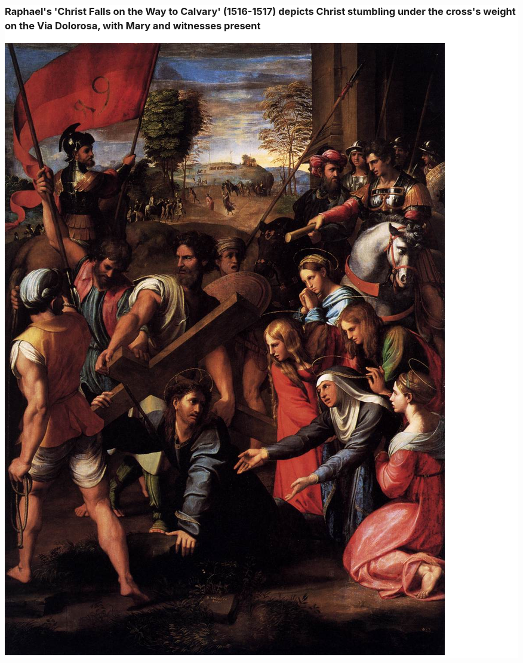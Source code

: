 ### Raphael's 'Christ Falls on the Way to Calvary' (1516-1517) depicts Christ stumbling under the cross's weight on the Via Dolorosa, with Mary and witnesses present

[![Raphael's 'Christ Falls on the Way to Calvary' (1516-1517) depicts Christ stumbling under the cross's weight on the Via Dolorosa, with Mary and witnesses present](September/jpgs/christfallswaycalvaryraphael_z45vAGkE.jpg)](https://upload.wikimedia.org/wikipedia/commons/4/44/Raffaello_Sanzio_-_Christ_Falls_on_the_Way_to_Calvary_-_WGA18828.jpg "Raphael's 'Christ Falls on the Way to Calvary' (1516-1517) depicts Christ stumbling under the cross's weight on the Via Dolorosa, with Mary and witnesses present")
